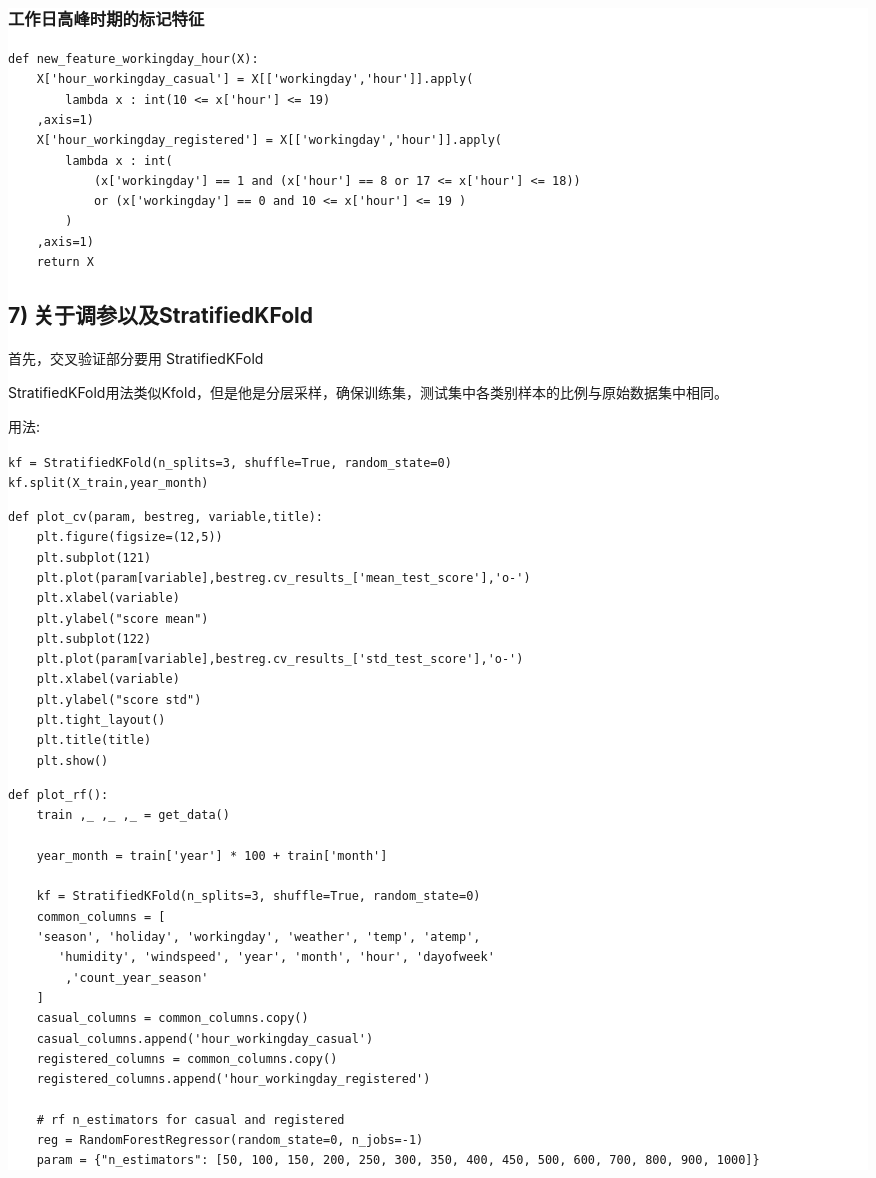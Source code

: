 ### 工作日高峰时期的标记特征
```
def new_feature_workingday_hour(X):
    X['hour_workingday_casual'] = X[['workingday','hour']].apply(
        lambda x : int(10 <= x['hour'] <= 19)
    ,axis=1)
    X['hour_workingday_registered'] = X[['workingday','hour']].apply(
        lambda x : int(
            (x['workingday'] == 1 and (x['hour'] == 8 or 17 <= x['hour'] <= 18))
            or (x['workingday'] == 0 and 10 <= x['hour'] <= 19 )
        )
    ,axis=1)
    return X
```



## 7) 关于调参以及StratifiedKFold

首先，交叉验证部分要用 StratifiedKFold

StratifiedKFold用法类似Kfold，但是他是分层采样，确保训练集，测试集中各类别样本的比例与原始数据集中相同。

用法:

```
kf = StratifiedKFold(n_splits=3, shuffle=True, random_state=0)
kf.split(X_train,year_month)
```

```
def plot_cv(param, bestreg, variable,title):
    plt.figure(figsize=(12,5))
    plt.subplot(121)
    plt.plot(param[variable],bestreg.cv_results_['mean_test_score'],'o-')
    plt.xlabel(variable)
    plt.ylabel("score mean")
    plt.subplot(122)
    plt.plot(param[variable],bestreg.cv_results_['std_test_score'],'o-')
    plt.xlabel(variable)
    plt.ylabel("score std")
    plt.tight_layout()
    plt.title(title)
    plt.show()
```

```
def plot_rf():
    train ,_ ,_ ,_ = get_data()

    year_month = train['year'] * 100 + train['month']
    
    kf = StratifiedKFold(n_splits=3, shuffle=True, random_state=0)
    common_columns = [
    'season', 'holiday', 'workingday', 'weather', 'temp', 'atemp',
       'humidity', 'windspeed', 'year', 'month', 'hour', 'dayofweek'
        ,'count_year_season'
    ]
    casual_columns = common_columns.copy()
    casual_columns.append('hour_workingday_casual')
    registered_columns = common_columns.copy()
    registered_columns.append('hour_workingday_registered')
    
    # rf n_estimators for casual and registered
    reg = RandomForestRegressor(random_state=0, n_jobs=-1)
    param = {"n_estimators": [50, 100, 150, 200, 250, 300, 350, 400, 450, 500, 600, 700, 800, 900, 1000]}
```